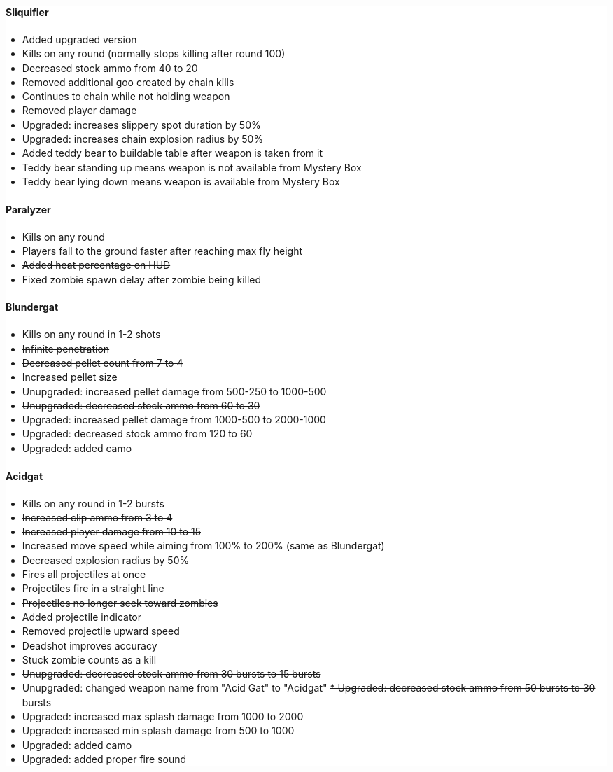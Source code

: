 #### Sliquifier
* Added upgraded version
* Kills on any round (normally stops killing after round 100)
* ~~Decreased stock ammo from 40 to 20~~
* ~~Removed additional goo created by chain kills~~
* Continues to chain while not holding weapon
* ~~Removed player damage~~
* Upgraded: increases slippery spot duration by 50%
* Upgraded: increases chain explosion radius by 50%
* Added teddy bear to buildable table after weapon is taken from it
* Teddy bear standing up means weapon is not available from Mystery Box
* Teddy bear lying down means weapon is available from Mystery Box

#### Paralyzer
* Kills on any round
* Players fall to the ground faster after reaching max fly height
* ~~Added heat percentage on HUD~~
* Fixed zombie spawn delay after zombie being killed

#### Blundergat
* Kills on any round in 1-2 shots
* ~~Infinite penetration~~
* ~~Decreased pellet count from 7 to 4~~
* Increased pellet size
* Unupgraded: increased pellet damage from 500-250 to 1000-500
* ~~Unupgraded: decreased stock ammo from 60 to 30~~
* Upgraded: increased pellet damage from 1000-500 to 2000-1000
* Upgraded: decreased stock ammo from 120 to 60
* Upgraded: added camo

#### Acidgat
* Kills on any round in 1-2 bursts
* ~~Increased clip ammo from 3 to 4~~
* ~~Increased player damage from 10 to 15~~
* Increased move speed while aiming from 100% to 200% (same as Blundergat)
* ~~Decreased explosion radius by 50%~~
* ~~Fires all projectiles at once~~
* ~~Projectiles fire in a straight line~~
* ~~Projectiles no longer seek toward zombies~~
* Added projectile indicator
* Removed projectile upward speed
* Deadshot improves accuracy
* Stuck zombie counts as a kill
* ~~Unupgraded: decreased stock ammo from 30 bursts to 15 bursts~~
* Unupgraded: changed weapon name from "Acid Gat" to "Acidgat"
~~* Upgraded: decreased stock ammo from 50 bursts to 30 bursts~~
* Upgraded: increased max splash damage from 1000 to 2000
* Upgraded: increased min splash damage from 500 to 1000
* Upgraded: added camo
* Upgraded: added proper fire sound
